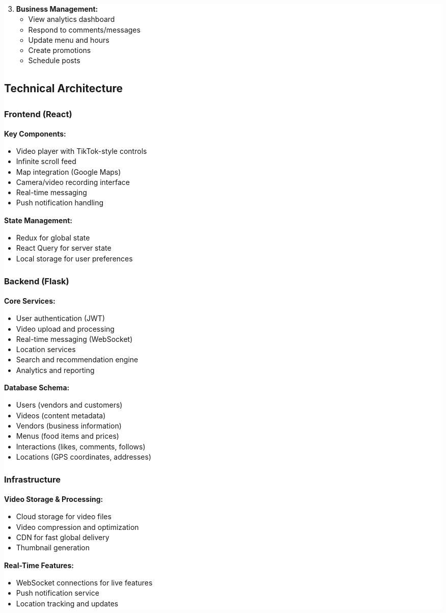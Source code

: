 3. **Business Management:**
   - View analytics dashboard
   - Respond to comments/messages
   - Update menu and hours
   - Create promotions
   - Schedule posts

## Technical Architecture

### Frontend (React)
**Key Components:**
- Video player with TikTok-style controls
- Infinite scroll feed
- Map integration (Google Maps)
- Camera/video recording interface
- Real-time messaging
- Push notification handling

**State Management:**
- Redux for global state
- React Query for server state
- Local storage for user preferences

### Backend (Flask)
**Core Services:**
- User authentication (JWT)
- Video upload and processing
- Real-time messaging (WebSocket)
- Location services
- Search and recommendation engine
- Analytics and reporting

**Database Schema:**
- Users (vendors and customers)
- Videos (content metadata)
- Vendors (business information)
- Menus (food items and prices)
- Interactions (likes, comments, follows)
- Locations (GPS coordinates, addresses)

### Infrastructure
**Video Storage & Processing:**
- Cloud storage for video files
- Video compression and optimization
- CDN for fast global delivery
- Thumbnail generation

**Real-Time Features:**
- WebSocket connections for live features
- Push notification service
- Location tracking and updates
